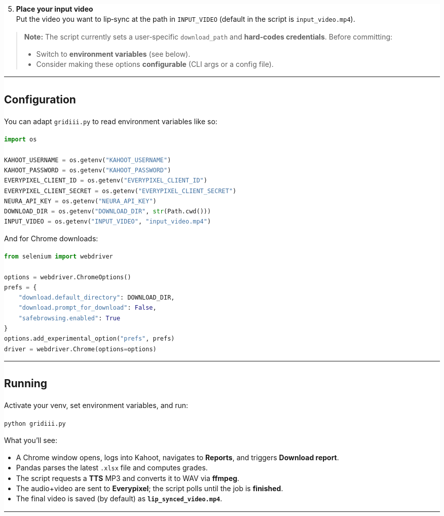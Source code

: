 5. **Place your input video**  
   Put the video you want to lip‑sync at the path in `INPUT_VIDEO` (default in the script is `input_video.mp4`).

> **Note:** The script currently sets a user‑specific `download_path` and **hard‑codes credentials**. Before committing:
> - Switch to **environment variables** (see below).
> - Consider making these options **configurable** (CLI args or a config file).

---

## Configuration

You can adapt `gridiii.py` to read environment variables like so:

```python
import os

KAHOOT_USERNAME = os.getenv("KAHOOT_USERNAME")
KAHOOT_PASSWORD = os.getenv("KAHOOT_PASSWORD")
EVERYPIXEL_CLIENT_ID = os.getenv("EVERYPIXEL_CLIENT_ID")
EVERYPIXEL_CLIENT_SECRET = os.getenv("EVERYPIXEL_CLIENT_SECRET")
NEURA_API_KEY = os.getenv("NEURA_API_KEY")
DOWNLOAD_DIR = os.getenv("DOWNLOAD_DIR", str(Path.cwd()))
INPUT_VIDEO = os.getenv("INPUT_VIDEO", "input_video.mp4")
```

And for Chrome downloads:

```python
from selenium import webdriver

options = webdriver.ChromeOptions()
prefs = {
    "download.default_directory": DOWNLOAD_DIR,
    "download.prompt_for_download": False,
    "safebrowsing.enabled": True
}
options.add_experimental_option("prefs", prefs)
driver = webdriver.Chrome(options=options)
```

---

## Running

Activate your venv, set environment variables, and run:

```bash
python gridiii.py
```

What you’ll see:

- A Chrome window opens, logs into Kahoot, navigates to **Reports**, and triggers **Download report**.
- Pandas parses the latest `.xlsx` file and computes grades.
- The script requests a **TTS** MP3 and converts it to WAV via **ffmpeg**.
- The audio+video are sent to **Everypixel**; the script polls until the job is **finished**.
- The final video is saved (by default) as **`lip_synced_video.mp4`**.

---